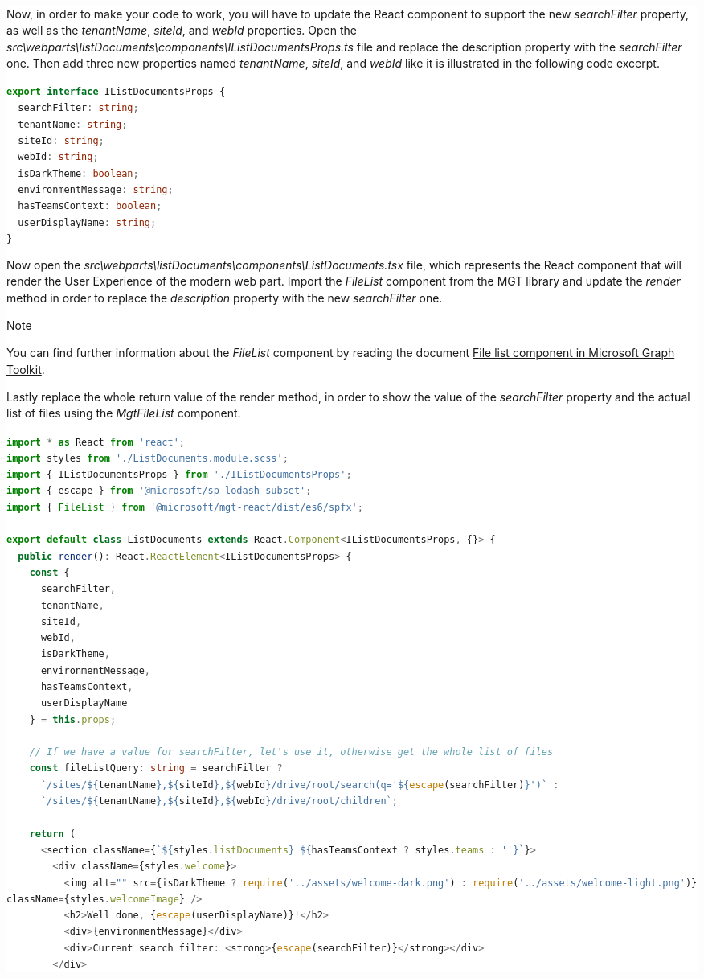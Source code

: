 Now, in order to make your code to work, you will have to update the React component to support the new *searchFilter* property, as well as the *tenantName*, *siteId*, and *webId* properties. Open the *src\webparts\listDocuments\components\IListDocumentsProps.ts* file and replace the description property with the *searchFilter* one. Then add three new properties named *tenantName*, *siteId*, and *webId* like it is illustrated in the following code excerpt.

```TypeScript
export interface IListDocumentsProps {
  searchFilter: string;
  tenantName: string;
  siteId: string;
  webId: string;
  isDarkTheme: boolean;
  environmentMessage: string;
  hasTeamsContext: boolean;
  userDisplayName: string;
}
```

Now open the *src\webparts\listDocuments\components\ListDocuments.tsx* file, which represents the React component that will render the User Experience of the modern web part. Import the *FileList* component from the MGT library and update the *render* method in order to replace the *description* property with the new *searchFilter* one.

> [!NOTE]
> You can find further information about the *FileList* component by reading the document [File list component in Microsoft Graph Toolkit](https://learn.microsoft.com/en-us/graph/toolkit/components/file-list).

Lastly replace the whole return value of the render method, in order to show the value of the *searchFilter* property and the actual list of files using the *MgtFileList* component.

```TypeScript
import * as React from 'react';
import styles from './ListDocuments.module.scss';
import { IListDocumentsProps } from './IListDocumentsProps';
import { escape } from '@microsoft/sp-lodash-subset';
import { FileList } from '@microsoft/mgt-react/dist/es6/spfx';

export default class ListDocuments extends React.Component<IListDocumentsProps, {}> {
  public render(): React.ReactElement<IListDocumentsProps> {
    const {
      searchFilter,
      tenantName,
      siteId,
      webId,
      isDarkTheme,
      environmentMessage,
      hasTeamsContext,
      userDisplayName
    } = this.props;

    // If we have a value for searchFilter, let's use it, otherwise get the whole list of files
    const fileListQuery: string = searchFilter ?
      `/sites/${tenantName},${siteId},${webId}/drive/root/search(q='${escape(searchFilter)}')` :
      `/sites/${tenantName},${siteId},${webId}/drive/root/children`;

    return (
      <section className={`${styles.listDocuments} ${hasTeamsContext ? styles.teams : ''}`}>
        <div className={styles.welcome}>
          <img alt="" src={isDarkTheme ? require('../assets/welcome-dark.png') : require('../assets/welcome-light.png')} className={styles.welcomeImage} />
          <h2>Well done, {escape(userDisplayName)}!</h2>
          <div>{environmentMessage}</div>
          <div>Current search filter: <strong>{escape(searchFilter)}</strong></div>
        </div>
```